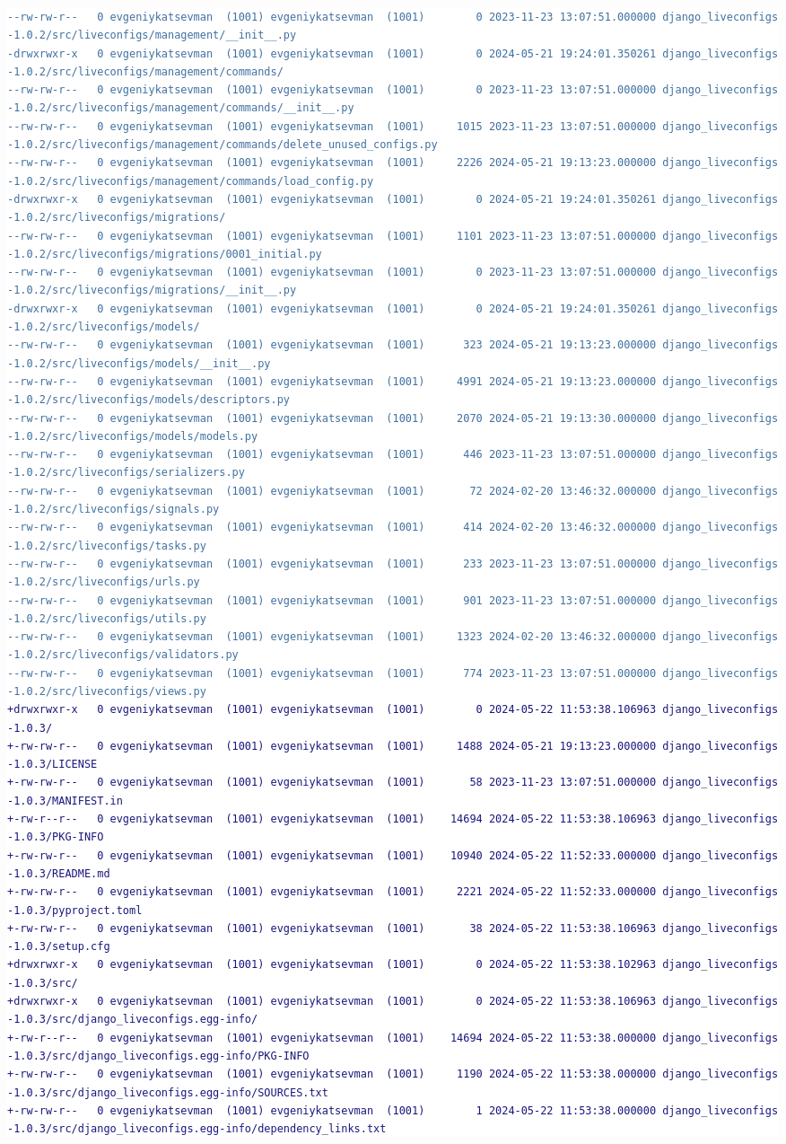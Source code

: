 ```diff
--rw-rw-r--   0 evgeniykatsevman  (1001) evgeniykatsevman  (1001)        0 2023-11-23 13:07:51.000000 django_liveconfigs-1.0.2/src/liveconfigs/management/__init__.py
-drwxrwxr-x   0 evgeniykatsevman  (1001) evgeniykatsevman  (1001)        0 2024-05-21 19:24:01.350261 django_liveconfigs-1.0.2/src/liveconfigs/management/commands/
--rw-rw-r--   0 evgeniykatsevman  (1001) evgeniykatsevman  (1001)        0 2023-11-23 13:07:51.000000 django_liveconfigs-1.0.2/src/liveconfigs/management/commands/__init__.py
--rw-rw-r--   0 evgeniykatsevman  (1001) evgeniykatsevman  (1001)     1015 2023-11-23 13:07:51.000000 django_liveconfigs-1.0.2/src/liveconfigs/management/commands/delete_unused_configs.py
--rw-rw-r--   0 evgeniykatsevman  (1001) evgeniykatsevman  (1001)     2226 2024-05-21 19:13:23.000000 django_liveconfigs-1.0.2/src/liveconfigs/management/commands/load_config.py
-drwxrwxr-x   0 evgeniykatsevman  (1001) evgeniykatsevman  (1001)        0 2024-05-21 19:24:01.350261 django_liveconfigs-1.0.2/src/liveconfigs/migrations/
--rw-rw-r--   0 evgeniykatsevman  (1001) evgeniykatsevman  (1001)     1101 2023-11-23 13:07:51.000000 django_liveconfigs-1.0.2/src/liveconfigs/migrations/0001_initial.py
--rw-rw-r--   0 evgeniykatsevman  (1001) evgeniykatsevman  (1001)        0 2023-11-23 13:07:51.000000 django_liveconfigs-1.0.2/src/liveconfigs/migrations/__init__.py
-drwxrwxr-x   0 evgeniykatsevman  (1001) evgeniykatsevman  (1001)        0 2024-05-21 19:24:01.350261 django_liveconfigs-1.0.2/src/liveconfigs/models/
--rw-rw-r--   0 evgeniykatsevman  (1001) evgeniykatsevman  (1001)      323 2024-05-21 19:13:23.000000 django_liveconfigs-1.0.2/src/liveconfigs/models/__init__.py
--rw-rw-r--   0 evgeniykatsevman  (1001) evgeniykatsevman  (1001)     4991 2024-05-21 19:13:23.000000 django_liveconfigs-1.0.2/src/liveconfigs/models/descriptors.py
--rw-rw-r--   0 evgeniykatsevman  (1001) evgeniykatsevman  (1001)     2070 2024-05-21 19:13:30.000000 django_liveconfigs-1.0.2/src/liveconfigs/models/models.py
--rw-rw-r--   0 evgeniykatsevman  (1001) evgeniykatsevman  (1001)      446 2023-11-23 13:07:51.000000 django_liveconfigs-1.0.2/src/liveconfigs/serializers.py
--rw-rw-r--   0 evgeniykatsevman  (1001) evgeniykatsevman  (1001)       72 2024-02-20 13:46:32.000000 django_liveconfigs-1.0.2/src/liveconfigs/signals.py
--rw-rw-r--   0 evgeniykatsevman  (1001) evgeniykatsevman  (1001)      414 2024-02-20 13:46:32.000000 django_liveconfigs-1.0.2/src/liveconfigs/tasks.py
--rw-rw-r--   0 evgeniykatsevman  (1001) evgeniykatsevman  (1001)      233 2023-11-23 13:07:51.000000 django_liveconfigs-1.0.2/src/liveconfigs/urls.py
--rw-rw-r--   0 evgeniykatsevman  (1001) evgeniykatsevman  (1001)      901 2023-11-23 13:07:51.000000 django_liveconfigs-1.0.2/src/liveconfigs/utils.py
--rw-rw-r--   0 evgeniykatsevman  (1001) evgeniykatsevman  (1001)     1323 2024-02-20 13:46:32.000000 django_liveconfigs-1.0.2/src/liveconfigs/validators.py
--rw-rw-r--   0 evgeniykatsevman  (1001) evgeniykatsevman  (1001)      774 2023-11-23 13:07:51.000000 django_liveconfigs-1.0.2/src/liveconfigs/views.py
+drwxrwxr-x   0 evgeniykatsevman  (1001) evgeniykatsevman  (1001)        0 2024-05-22 11:53:38.106963 django_liveconfigs-1.0.3/
+-rw-rw-r--   0 evgeniykatsevman  (1001) evgeniykatsevman  (1001)     1488 2024-05-21 19:13:23.000000 django_liveconfigs-1.0.3/LICENSE
+-rw-rw-r--   0 evgeniykatsevman  (1001) evgeniykatsevman  (1001)       58 2023-11-23 13:07:51.000000 django_liveconfigs-1.0.3/MANIFEST.in
+-rw-r--r--   0 evgeniykatsevman  (1001) evgeniykatsevman  (1001)    14694 2024-05-22 11:53:38.106963 django_liveconfigs-1.0.3/PKG-INFO
+-rw-rw-r--   0 evgeniykatsevman  (1001) evgeniykatsevman  (1001)    10940 2024-05-22 11:52:33.000000 django_liveconfigs-1.0.3/README.md
+-rw-rw-r--   0 evgeniykatsevman  (1001) evgeniykatsevman  (1001)     2221 2024-05-22 11:52:33.000000 django_liveconfigs-1.0.3/pyproject.toml
+-rw-rw-r--   0 evgeniykatsevman  (1001) evgeniykatsevman  (1001)       38 2024-05-22 11:53:38.106963 django_liveconfigs-1.0.3/setup.cfg
+drwxrwxr-x   0 evgeniykatsevman  (1001) evgeniykatsevman  (1001)        0 2024-05-22 11:53:38.102963 django_liveconfigs-1.0.3/src/
+drwxrwxr-x   0 evgeniykatsevman  (1001) evgeniykatsevman  (1001)        0 2024-05-22 11:53:38.106963 django_liveconfigs-1.0.3/src/django_liveconfigs.egg-info/
+-rw-r--r--   0 evgeniykatsevman  (1001) evgeniykatsevman  (1001)    14694 2024-05-22 11:53:38.000000 django_liveconfigs-1.0.3/src/django_liveconfigs.egg-info/PKG-INFO
+-rw-rw-r--   0 evgeniykatsevman  (1001) evgeniykatsevman  (1001)     1190 2024-05-22 11:53:38.000000 django_liveconfigs-1.0.3/src/django_liveconfigs.egg-info/SOURCES.txt
+-rw-rw-r--   0 evgeniykatsevman  (1001) evgeniykatsevman  (1001)        1 2024-05-22 11:53:38.000000 django_liveconfigs-1.0.3/src/django_liveconfigs.egg-info/dependency_links.txt
```